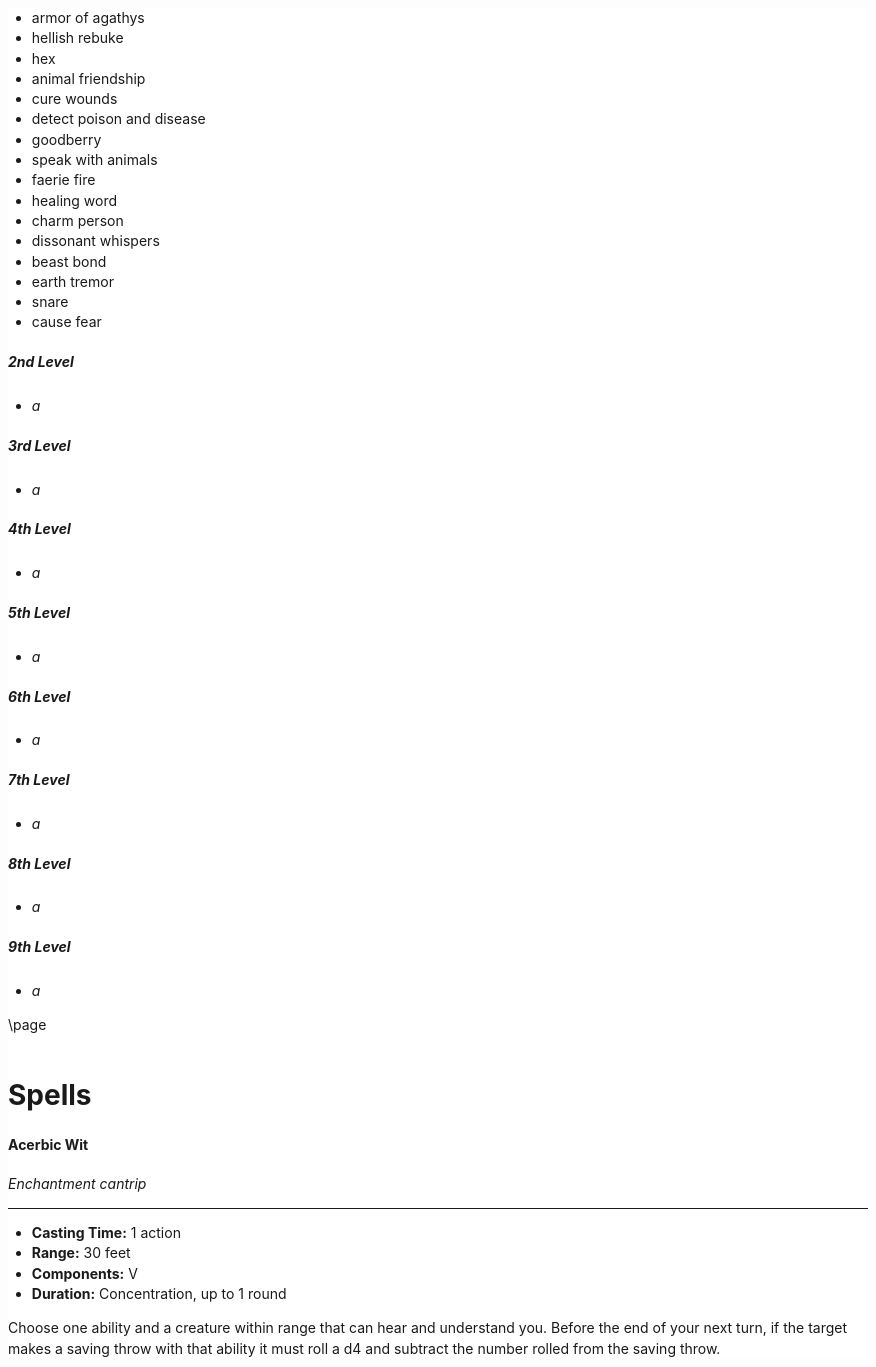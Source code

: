 - armor of agathys
- hellish rebuke
- hex
- animal friendship
- cure wounds
- detect poison and disease
- goodberry
- speak with animals
- faerie fire
- healing word
- charm person
- dissonant whispers
- beast bond
- earth tremor
- snare
- cause fear

##### 2nd Level 
- *a*

##### 3rd Level 
- *a*

##### 4th Level 
- *a*

##### 5th Level 
- *a*

##### 6th Level 
- *a*

##### 7th Level 
- *a*

##### 8th Level 
- *a*

##### 9th Level 
- *a*


\page

# Spells

#### Acerbic Wit
*Enchantment cantrip*
___
- **Casting Time:** 1 action
- **Range:** 30 feet
- **Components:** V
- **Duration:** Concentration, up to 1 round

Choose one ability and a creature within range that can hear and understand you. Before the end of your next turn, if the target makes a saving throw with that ability it must roll a d4 and subtract the number rolled from the saving throw.


